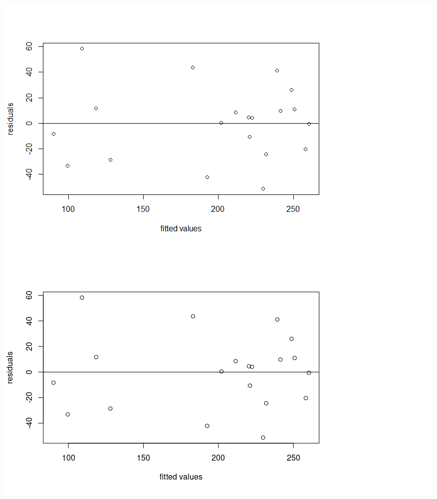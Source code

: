 ![](fertilizer_files/figure-html/unnamed-chunk-29-1.png)

![](fertilizer_files/figure-markdown_github/unnamed-chunk-28-1.png)
